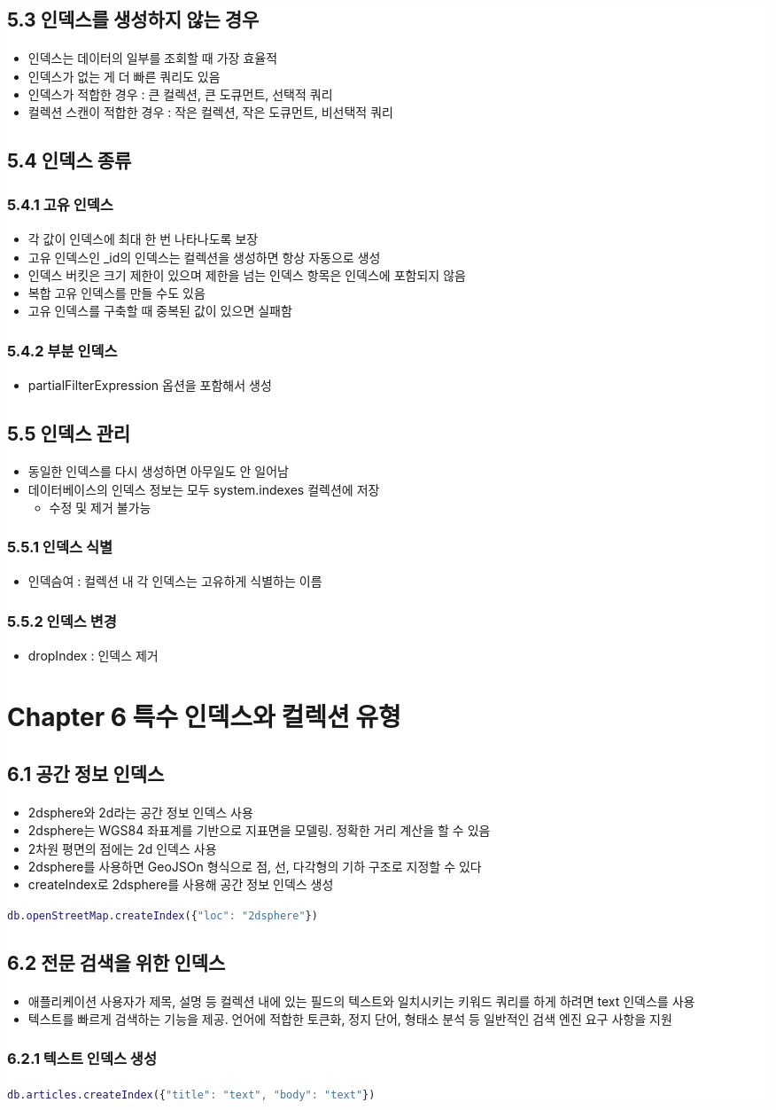 ## 5.3 인덱스를 생성하지 않는 경우
* 인덱스는 데이터의 일부를 조회할 때 가장 효율적
* 인덱스가 없는 게 더 빠른 쿼리도 있음
* 인덱스가 적합한 경우 : 큰 컬렉션, 큰 도큐먼트, 선택적 쿼리
* 컬렉션 스캔이 적합한 경우 : 작은 컬렉션, 작은 도큐먼트, 비선택적 쿼리

## 5.4 인덱스 종류

### 5.4.1 고유 인덱스
* 각 값이 인덱스에 최대 한 번 나타나도록 보장
* 고유 인덱스인 _id의 인덱스는 컬렉션을 생성하면 항상 자동으로 생성
* 인덱스 버킷은 크기 제한이 있으며 제한을 넘는 인덱스 항목은 인덱스에 포함되지 않음
* 복합 고유 인덱스를 만들 수도 있음
* 고유 인덱스를 구축할 때 중복된 값이 있으면 실패함

### 5.4.2 부분 인덱스
* partialFilterExpression 옵션을 포함해서 생성

## 5.5 인덱스 관리
* 동일한 인덱스를 다시 생성하면 아무일도 안 일어남
* 데이터베이스의 인덱스 정보는 모두 system.indexes 컬렉션에 저장
    - 수정 및 제거 불가능

### 5.5.1 인덱스 식별
* 인덱슴여 : 컬렉션 내 각 인덱스는 고유하게 식별하는 이름

### 5.5.2 인덱스 변경
* dropIndex : 인덱스 제거

# Chapter 6 특수 인덱스와 컬렉션 유형
## 6.1 공간 정보 인덱스
* 2dsphere와 2d라는 공간 정보 인덱스 사용
* 2dsphere는 WGS84 좌표계를 기반으로 지표면을 모델링. 정확한 거리 계산을 할 수 있음
* 2차원 평면의 점에는 2d 인덱스 사용
* 2dsphere를 사용하면 GeoJSOn 형식으로 점, 선, 다각형의 기하 구조로 지정할 수 있다
* createIndex로 2dsphere를 사용해 공간 정보 인덱스 생성
```m
db.openStreetMap.createIndex({"loc": "2dsphere"})
```

## 6.2 전문 검색을 위한 인덱스
* 애플리케이션 사용자가 제목, 설명 등 컬렉션 내에 있는 필드의 텍스트와 일치시키는 키워드 쿼리를 하게 하려면 text 인덱스를 사용
* 텍스트를 빠르게 검색하는 기능을 제공. 언어에 적합한 토큰화, 정지 단어, 형태소 분석 등 일반적인 검색 엔진 요구 사항을 지원

### 6.2.1 텍스트 인덱스 생성
```m
db.articles.createIndex({"title": "text", "body": "text"})
```
